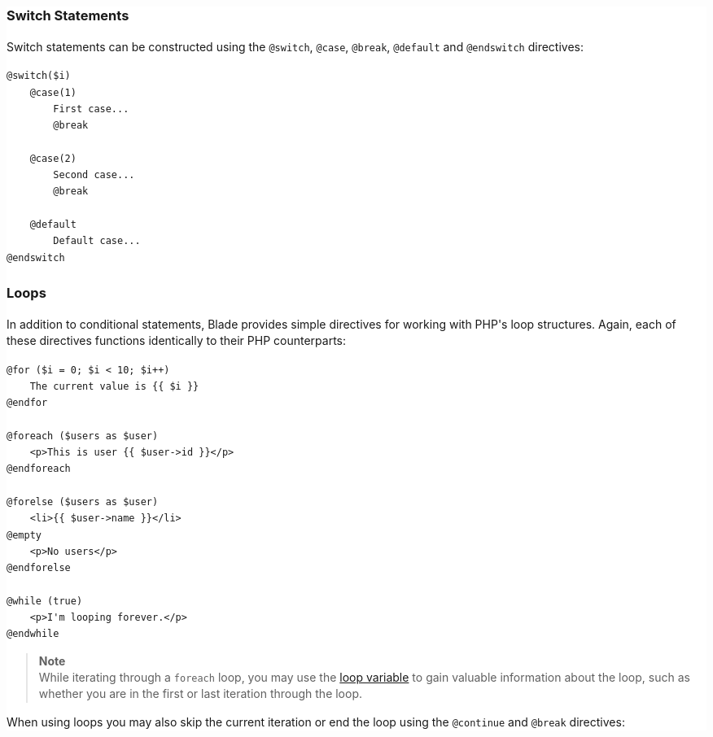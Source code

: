 <a name="switch-statements"></a>
### Switch Statements

Switch statements can be constructed using the `@switch`, `@case`, `@break`, `@default` and `@endswitch` directives:

```blade
@switch($i)
    @case(1)
        First case...
        @break

    @case(2)
        Second case...
        @break

    @default
        Default case...
@endswitch
```

<a name="loops"></a>
### Loops

In addition to conditional statements, Blade provides simple directives for working with PHP's loop structures. Again, each of these directives functions identically to their PHP counterparts:

```blade
@for ($i = 0; $i < 10; $i++)
    The current value is {{ $i }}
@endfor

@foreach ($users as $user)
    <p>This is user {{ $user->id }}</p>
@endforeach

@forelse ($users as $user)
    <li>{{ $user->name }}</li>
@empty
    <p>No users</p>
@endforelse

@while (true)
    <p>I'm looping forever.</p>
@endwhile
```

> **Note**  
> While iterating through a `foreach` loop, you may use the [loop variable](#the-loop-variable) to gain valuable information about the loop, such as whether you are in the first or last iteration through the loop.

When using loops you may also skip the current iteration or end the loop using the `@continue` and `@break` directives:
